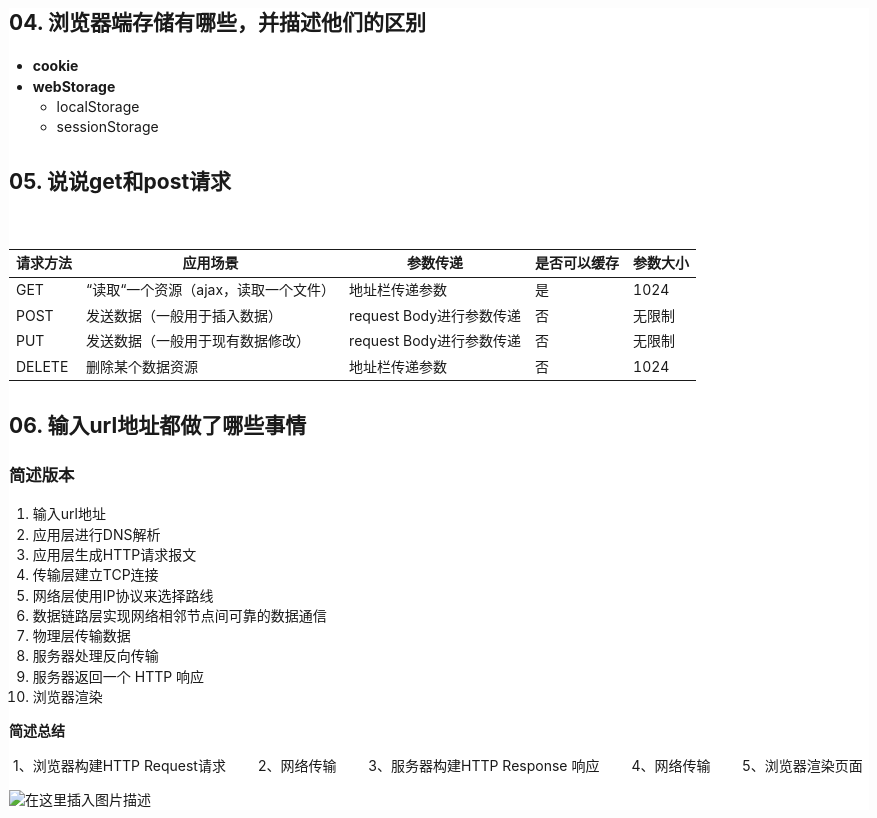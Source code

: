 

## 04. 浏览器端存储有哪些，并描述他们的区别

- **cookie**
- **webStorage**
  - localStorage
  - sessionStorage



## 05. 说说get和post请求

​		

| 请求方法 | 应用场景                             | 参数传递                 | 是否可以缓存 | 参数大小 |
| -------- | ------------------------------------ | ------------------------ | ------------ | -------- |
| GET      | “读取“一个资源（ajax，读取一个文件） | 地址栏传递参数           | 是           | 1024     |
| POST     | 发送数据（一般用于插入数据）         | request Body进行参数传递 | 否           | 无限制   |
| PUT      | 发送数据（一般用于现有数据修改）     | request Body进行参数传递 | 否           | 无限制   |
| DELETE   | 删除某个数据资源                     | 地址栏传递参数           | 否           | 1024     |



## 06. 输入url地址都做了哪些事情

### 简述版本

1. 输入url地址
2. 应用层进行DNS解析
3. 应用层生成HTTP请求报文
4. 传输层建立TCP连接
5. 网络层使用IP协议来选择路线
6. 数据链路层实现网络相邻节点间可靠的数据通信
7. 物理层传输数据
8. 服务器处理反向传输
9. 服务器返回一个 HTTP 响应
10. 浏览器渲染



**简述总结**

​		1、浏览器构建HTTP Request请求
　　2、网络传输
　　3、服务器构建HTTP Response 响应
　　4、网络传输
　　5、浏览器渲染页面



![在这里插入图片描述](https://adminimg.hyfarsight.com/20190810155759517.png)
